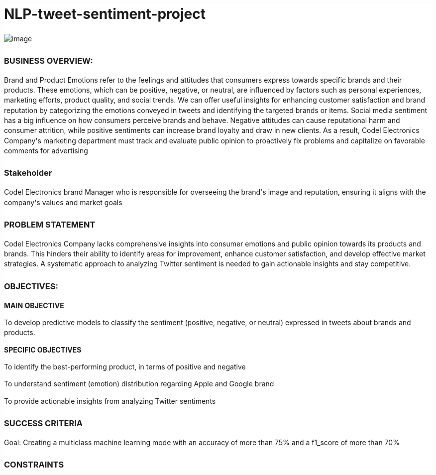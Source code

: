 # NLP-tweet-sentiment-project

![image](https://github.com/user-attachments/assets/c87df5b6-02ad-46f5-acd7-6c420e6dab15)


### BUSINESS OVERVIEW:

Brand and Product Emotions refer to the feelings and attitudes that consumers express towards specific brands and their products. These emotions, which can be positive, negative, or neutral, are influenced by factors such as personal experiences, marketing efforts, product quality, and social trends. We can offer useful insights for enhancing customer satisfaction and brand reputation by categorizing the emotions conveyed in tweets and identifying the targeted brands or items. Social media sentiment has a big influence on how consumers perceive brands and behave. Negative attitudes can cause reputational harm and consumer attrition, while positive sentiments can increase brand loyalty and draw in new clients. As a result, Codel Electronics Company's marketing department must track and evaluate public opinion to proactively fix problems and capitalize on favorable comments for advertising

### Stakeholder

Codel Electronics brand Manager who is responsible for overseeing the brand's image and reputation, ensuring it aligns with the company's values and market goals


###  PROBLEM STATEMENT

Codel Electronics Company lacks comprehensive insights into consumer emotions and public opinion towards its products and brands. This hinders their ability to identify areas for improvement, enhance customer satisfaction, and develop effective market strategies. A systematic approach to analyzing Twitter sentiment is needed to gain actionable insights and stay competitive.

### OBJECTIVES:

**MAIN OBJECTIVE**

To develop predictive models to classify the sentiment (positive, negative, or neutral) expressed in tweets about brands and products.

**SPECIFIC OBJECTIVES**

To identify the best-performing product, in terms of positive and negative

To understand sentiment (emotion) distribution regarding Apple and Google brand

To provide actionable insights from analyzing Twitter sentiments

### SUCCESS CRITERIA

Goal: Creating a multiclass machine learning mode with an accuracy of more than 75% and a f1_score of more than 70%


### CONSTRAINTS
